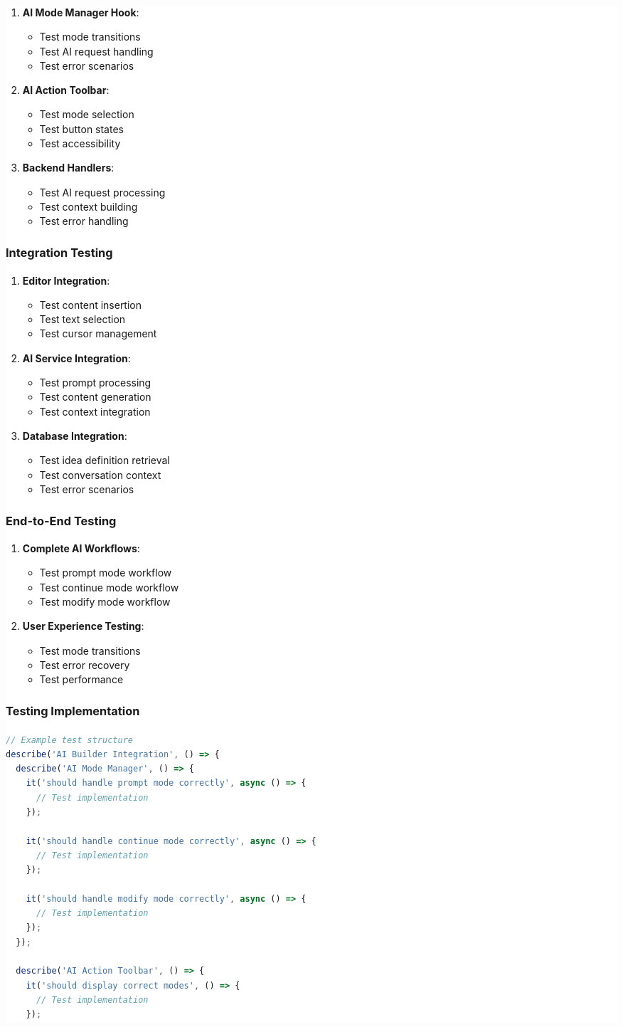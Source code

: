 1. **AI Mode Manager Hook**:
   - Test mode transitions
   - Test AI request handling
   - Test error scenarios

2. **AI Action Toolbar**:
   - Test mode selection
   - Test button states
   - Test accessibility

3. **Backend Handlers**:
   - Test AI request processing
   - Test context building
   - Test error handling

### Integration Testing

1. **Editor Integration**:
   - Test content insertion
   - Test text selection
   - Test cursor management

2. **AI Service Integration**:
   - Test prompt processing
   - Test content generation
   - Test context integration

3. **Database Integration**:
   - Test idea definition retrieval
   - Test conversation context
   - Test error scenarios

### End-to-End Testing

1. **Complete AI Workflows**:
   - Test prompt mode workflow
   - Test continue mode workflow
   - Test modify mode workflow

2. **User Experience Testing**:
   - Test mode transitions
   - Test error recovery
   - Test performance

### Testing Implementation

```typescript
// Example test structure
describe('AI Builder Integration', () => {
  describe('AI Mode Manager', () => {
    it('should handle prompt mode correctly', async () => {
      // Test implementation
    });
    
    it('should handle continue mode correctly', async () => {
      // Test implementation
    });
    
    it('should handle modify mode correctly', async () => {
      // Test implementation
    });
  });
  
  describe('AI Action Toolbar', () => {
    it('should display correct modes', () => {
      // Test implementation
    });
```